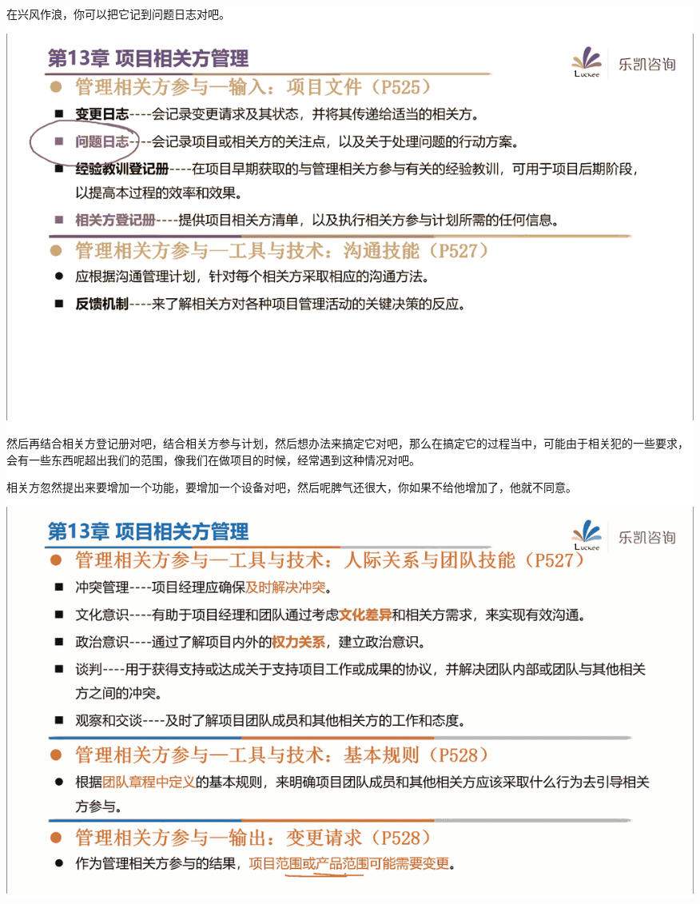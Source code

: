 在兴风作浪，你可以把它记到问题日志对吧。

![](img/5330ff9627d174f5a2f09a7569b4c7d9_87.png)

然后再结合相关方登记册对吧，结合相关方参与计划，然后想办法来搞定它对吧，那么在搞定它的过程当中，可能由于相关犯的一些要求，会有一些东西呢超出我们的范围，像我们在做项目的时候，经常遇到这种情况对吧。

相关方忽然提出来要增加一个功能，要增加一个设备对吧，然后呢脾气还很大，你如果不给他增加了，他就不同意。



![](img/5330ff9627d174f5a2f09a7569b4c7d9_89.png)
